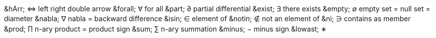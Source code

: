 </tr>
<tr>
<td align="left"><span class="doxyComputerOutput">&amp;hArr;</span></td>
<td align="left">⇔</td>
<td align="left">left right double arrow</td>
</tr>
<tr>
<td align="left"><span class="doxyComputerOutput">&amp;forall;</span></td>
<td align="left">∀</td>
<td align="left">for all</td>
</tr>
<tr>
<td align="left"><span class="doxyComputerOutput">&amp;part;</span></td>
<td align="left">∂</td>
<td align="left">partial differential</td>
</tr>
<tr>
<td align="left"><span class="doxyComputerOutput">&amp;exist;</span></td>
<td align="left">∃</td>
<td align="left">there exists</td>
</tr>
<tr>
<td align="left"><span class="doxyComputerOutput">&amp;empty;</span></td>
<td align="left">∅</td>
<td align="left">empty set = null set = diameter</td>
</tr>
<tr>
<td align="left"><span class="doxyComputerOutput">&amp;nabla;</span></td>
<td align="left">∇</td>
<td align="left">nabla = backward difference</td>
</tr>
<tr>
<td align="left"><span class="doxyComputerOutput">&amp;isin;</span></td>
<td align="left">∈</td>
<td align="left">element of</td>
</tr>
<tr>
<td align="left"><span class="doxyComputerOutput">&amp;notin;</span></td>
<td align="left">∉</td>
<td align="left">not an element of</td>
</tr>
<tr>
<td align="left"><span class="doxyComputerOutput">&amp;ni;</span></td>
<td align="left">∋</td>
<td align="left">contains as member</td>
</tr>
<tr>
<td align="left"><span class="doxyComputerOutput">&amp;prod;</span></td>
<td align="left">∏</td>
<td align="left">n-ary product = product sign</td>
</tr>
<tr>
<td align="left"><span class="doxyComputerOutput">&amp;sum;</span></td>
<td align="left">∑</td>
<td align="left">n-ary summation</td>
</tr>
<tr>
<td align="left"><span class="doxyComputerOutput">&amp;minus;</span></td>
<td align="left">−</td>
<td align="left">minus sign</td>
</tr>
<tr>
<td align="left"><span class="doxyComputerOutput">&amp;lowast;</span></td>
<td align="left">∗</td>